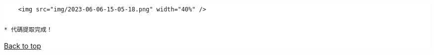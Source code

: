         <img src="img/2023-06-06-15-05-18.png" width="40%" />

    * 代碼提取完成！

<a href="#top">Back to top</a>
